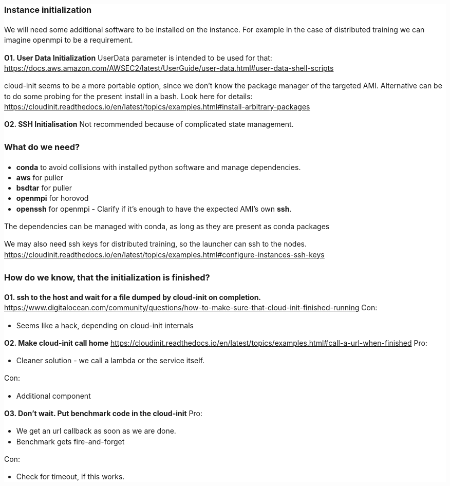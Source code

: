 ### Instance initialization

We will need some additional software to be installed on the instance.
For example in the case of distributed training we can imagine openmpi to be a requirement.

**O1. User Data Initialization**
UserData parameter is intended to be used for that:
https://docs.aws.amazon.com/AWSEC2/latest/UserGuide/user-data.html#user-data-shell-scripts

cloud-init seems to be a more portable option, since we don’t know the package manager of the targeted AMI. Alternative can be to do some probing for the present install in a bash.
Look here for details: https://cloudinit.readthedocs.io/en/latest/topics/examples.html#install-arbitrary-packages

**O2. SSH Initialisation**
Not recommended because of complicated state management.

### What do we need?

* **conda** to avoid collisions with installed python software and manage dependencies.
* **aws** for puller
* **bsdtar** for puller
* **openmpi** for horovod
* **openssh** for openmpi - Clarify if it’s enough to have the expected AMI’s own **ssh**.

The dependencies can be managed with conda, as long as they are present as conda packages

We may also need ssh keys for distributed training, so the launcher can ssh to the nodes.
https://cloudinit.readthedocs.io/en/latest/topics/examples.html#configure-instances-ssh-keys

### How do we know, that the initialization is finished?

**O1. ssh to the host and wait for a file dumped by cloud-init on completion.**
https://www.digitalocean.com/community/questions/how-to-make-sure-that-cloud-init-finished-running
Con:

* Seems like a hack, depending on cloud-init internals

**O2. Make cloud-init call home**
https://cloudinit.readthedocs.io/en/latest/topics/examples.html#call-a-url-when-finished
Pro:

* Cleaner solution - we call a lambda or the service itself.

Con:

* Additional component

**O3. Don’t wait. Put benchmark code in the cloud-init**
Pro:

* We get an url callback as soon as we are done.
* Benchmark gets fire-and-forget

Con:

* Check for timeout, if this works.
